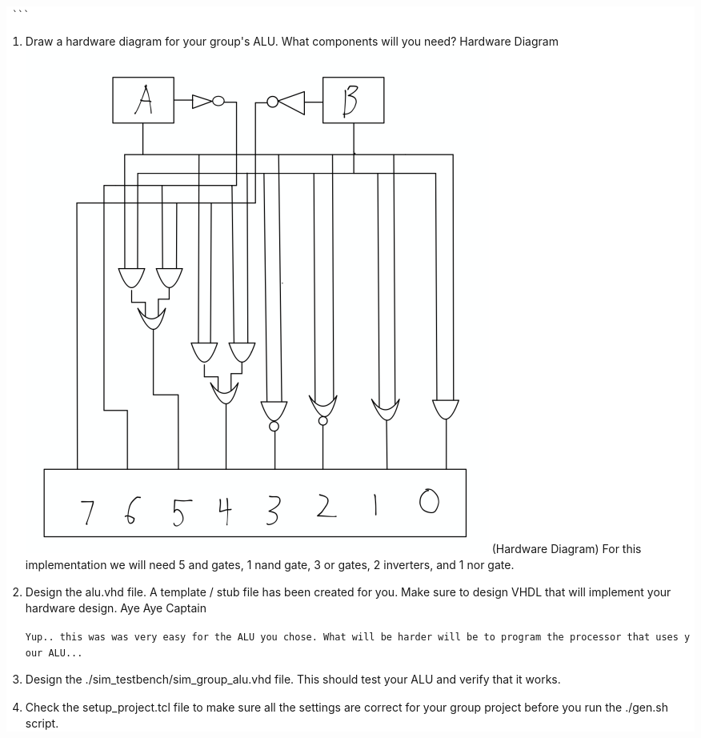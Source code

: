      ```

1. Draw a hardware diagram for your group's ALU.  What components will you need?
Hardware Diagram
![Hardware Diagram](Hardware_Diagram.png "Hardware Diagram")
(Hardware Diagram)
For this implementation we will need 5 and gates, 1 nand gate, 3 or gates, 2 inverters, and 1 nor gate. 

2. Design the alu.vhd file. A template / stub file has been created for you. Make sure to design VHDL that will implement your hardware design. 
   Aye Aye Captain  
   ```
   Yup.. this was was very easy for the ALU you chose. What will be harder will be to program the processor that uses your ALU...
   ``` 

3. Design the ./sim_testbench/sim_group_alu.vhd file. This should test your ALU and verify that it works.
   
4. Check the setup_project.tcl file to make sure all the settings are correct for your group project before you run the ./gen.sh script. 
   